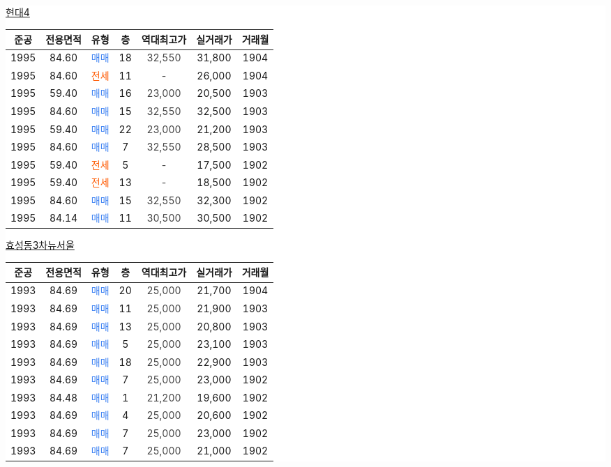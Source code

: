 <ins class="adsbygoogle"
     style="display:block"
     data-ad-client="ca-pub-2446590836940007"
     data-ad-slot="1659523306"
     data-ad-format="auto"
     data-full-width-responsive="true"></ins>
<script>
(adsbygoogle = window.adsbygoogle || []).push({});
</script>


[현대4](https://search.naver.com/search.naver?query=%EC%9D%B8%EC%B2%9C%EA%B4%91%EC%97%AD%EC%8B%9C+%EA%B3%84%EC%96%91%EA%B5%AC+%ED%9A%A8%EC%84%B1%EB%8F%99+%ED%98%84%EB%8C%804)

|준공|전용면적|유형|층|역대최고가|실거래가|거래월|
|:---:|:---:|:---:|:---:|:---:|:---:|:---:|
|1995|84.60|<span style="color:#4285f3">매매</span>|18|<span style="color:#444444">32,550</span>|31,800|1904|
|1995|84.60|<span style="color:#ff5a00">전세</span>|11|<span style="color:#444444">-</span>|26,000|1904|
|1995|59.40|<span style="color:#4285f3">매매</span>|16|<span style="color:#444444">23,000</span>|20,500|1903|
|1995|84.60|<span style="color:#4285f3">매매</span>|15|<span style="color:#444444">32,550</span>|32,500|1903|
|1995|59.40|<span style="color:#4285f3">매매</span>|22|<span style="color:#444444">23,000</span>|21,200|1903|
|1995|84.60|<span style="color:#4285f3">매매</span>|7|<span style="color:#444444">32,550</span>|28,500|1903|
|1995|59.40|<span style="color:#ff5a00">전세</span>|5|<span style="color:#444444">-</span>|17,500|1902|
|1995|59.40|<span style="color:#ff5a00">전세</span>|13|<span style="color:#444444">-</span>|18,500|1902|
|1995|84.60|<span style="color:#4285f3">매매</span>|15|<span style="color:#444444">32,550</span>|32,300|1902|
|1995|84.14|<span style="color:#4285f3">매매</span>|11|<span style="color:#444444">30,500</span>|30,500|1902|

[효성동3차뉴서울](https://search.naver.com/search.naver?query=%EC%9D%B8%EC%B2%9C%EA%B4%91%EC%97%AD%EC%8B%9C+%EA%B3%84%EC%96%91%EA%B5%AC+%ED%9A%A8%EC%84%B1%EB%8F%99+%ED%9A%A8%EC%84%B1%EB%8F%993%EC%B0%A8%EB%89%B4%EC%84%9C%EC%9A%B8)

|준공|전용면적|유형|층|역대최고가|실거래가|거래월|
|:---:|:---:|:---:|:---:|:---:|:---:|:---:|
|1993|84.69|<span style="color:#4285f3">매매</span>|20|<span style="color:#444444">25,000</span>|21,700|1904|
|1993|84.69|<span style="color:#4285f3">매매</span>|11|<span style="color:#444444">25,000</span>|21,900|1903|
|1993|84.69|<span style="color:#4285f3">매매</span>|13|<span style="color:#444444">25,000</span>|20,800|1903|
|1993|84.69|<span style="color:#4285f3">매매</span>|5|<span style="color:#444444">25,000</span>|23,100|1903|
|1993|84.69|<span style="color:#4285f3">매매</span>|18|<span style="color:#444444">25,000</span>|22,900|1903|
|1993|84.69|<span style="color:#4285f3">매매</span>|7|<span style="color:#444444">25,000</span>|23,000|1902|
|1993|84.48|<span style="color:#4285f3">매매</span>|1|<span style="color:#444444">21,200</span>|19,600|1902|
|1993|84.69|<span style="color:#4285f3">매매</span>|4|<span style="color:#444444">25,000</span>|20,600|1902|
|1993|84.69|<span style="color:#4285f3">매매</span>|7|<span style="color:#444444">25,000</span>|23,000|1902|
|1993|84.69|<span style="color:#4285f3">매매</span>|7|<span style="color:#444444">25,000</span>|21,000|1902|
